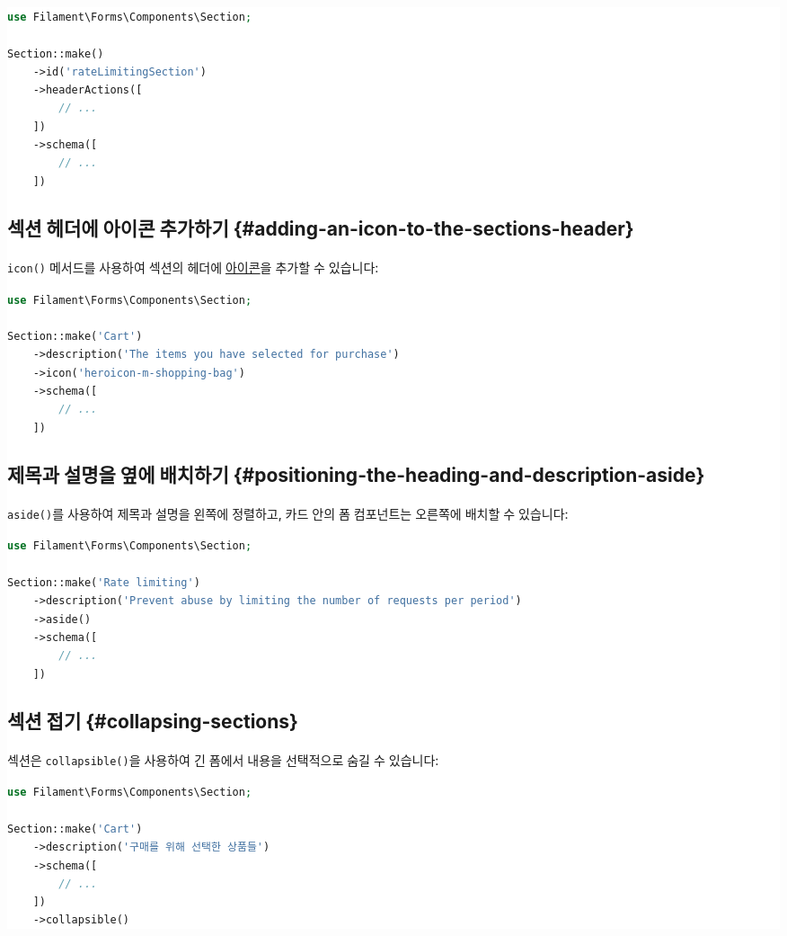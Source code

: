 ```php
use Filament\Forms\Components\Section;

Section::make()
    ->id('rateLimitingSection')
    ->headerActions([
        // ...
    ])
    ->schema([
        // ...
    ])
```

## 섹션 헤더에 아이콘 추가하기 {#adding-an-icon-to-the-sections-header}

`icon()` 메서드를 사용하여 섹션의 헤더에 [아이콘](https://blade-ui-kit.com/blade-icons?set=1#search)을 추가할 수 있습니다:

```php
use Filament\Forms\Components\Section;

Section::make('Cart')
    ->description('The items you have selected for purchase')
    ->icon('heroicon-m-shopping-bag')
    ->schema([
        // ...
    ])
```

<AutoScreenshot name="forms/layout/section/icons" alt="아이콘이 있는 섹션" version="3.x" />

## 제목과 설명을 옆에 배치하기 {#positioning-the-heading-and-description-aside}

`aside()`를 사용하여 제목과 설명을 왼쪽에 정렬하고, 카드 안의 폼 컴포넌트는 오른쪽에 배치할 수 있습니다:

```php
use Filament\Forms\Components\Section;

Section::make('Rate limiting')
    ->description('Prevent abuse by limiting the number of requests per period')
    ->aside()
    ->schema([
        // ...
    ])
```

<AutoScreenshot name="forms/layout/section/aside" alt="제목과 설명이 옆에 배치된 섹션" version="3.x" />

## 섹션 접기 {#collapsing-sections}

섹션은 `collapsible()`을 사용하여 긴 폼에서 내용을 선택적으로 숨길 수 있습니다:

```php
use Filament\Forms\Components\Section;

Section::make('Cart')
    ->description('구매를 위해 선택한 상품들')
    ->schema([
        // ...
    ])
    ->collapsible()
```
